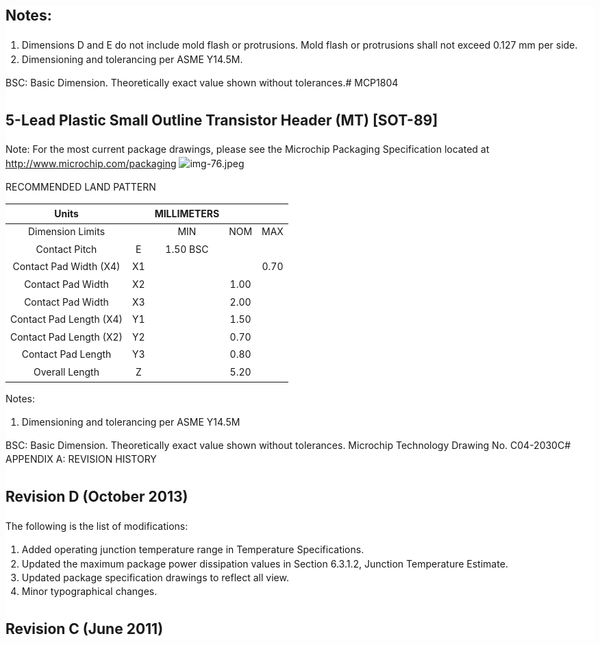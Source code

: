 ## Notes:

1. Dimensions D and E do not include mold flash or protrusions. Mold flash or protrusions shall not exceed 0.127 mm per side.
2. Dimensioning and tolerancing per ASME Y14.5M.

BSC: Basic Dimension. Theoretically exact value shown without tolerances.# MCP1804 

## 5-Lead Plastic Small Outline Transistor Header (MT) [SOT-89]

Note: For the most current package drawings, please see the Microchip Packaging Specification located at http://www.microchip.com/packaging
![img-76.jpeg](img-76.jpeg)

RECOMMENDED LAND PATTERN

| Units |  | MILLIMETERS |  |  |
| :--: | :--: | :--: | :--: | :--: |
| Dimension Limits |  | MIN | NOM | MAX |
| Contact Pitch | E | 1.50 BSC |  |  |
| Contact Pad Width (X4) | X1 |  |  | 0.70 |
| Contact Pad Width | X2 |  | 1.00 |  |
| Contact Pad Width | X3 |  | 2.00 |  |
| Contact Pad Length (X4) | Y1 |  | 1.50 |  |
| Contact Pad Length (X2) | Y2 |  | 0.70 |  |
| Contact Pad Length | Y3 |  | 0.80 |  |
| Overall Length | Z |  | 5.20 |  |

Notes:

1. Dimensioning and tolerancing per ASME Y14.5M

BSC: Basic Dimension. Theoretically exact value shown without tolerances.
Microchip Technology Drawing No. C04-2030C# APPENDIX A: REVISION HISTORY 

## Revision D (October 2013)

The following is the list of modifications:

1. Added operating junction temperature range in Temperature Specifications.
2. Updated the maximum package power dissipation values in Section 6.3.1.2, Junction Temperature Estimate.
3. Updated package specification drawings to reflect all view.
4. Minor typographical changes.

## Revision C (June 2011)
